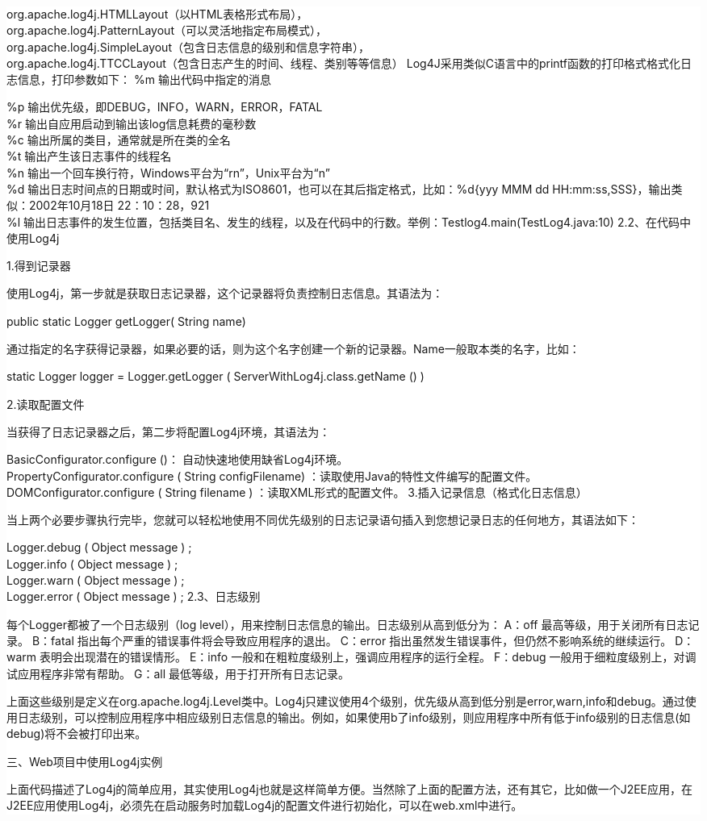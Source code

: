   org.apache.log4j.HTMLLayout（以HTML表格形式布局），  
  org.apache.log4j.PatternLayout（可以灵活地指定布局模式），  
  org.apache.log4j.SimpleLayout（包含日志信息的级别和信息字符串），  
  org.apache.log4j.TTCCLayout（包含日志产生的时间、线程、类别等等信息）
  Log4J采用类似C语言中的printf函数的打印格式格式化日志信息，打印参数如下： %m 输出代码中指定的消息
  
  %p 输出优先级，即DEBUG，INFO，WARN，ERROR，FATAL  
  %r 输出自应用启动到输出该log信息耗费的毫秒数  
  %c 输出所属的类目，通常就是所在类的全名  
  %t 输出产生该日志事件的线程名  
  %n 输出一个回车换行符，Windows平台为“rn”，Unix平台为“n”  
  %d 输出日志时间点的日期或时间，默认格式为ISO8601，也可以在其后指定格式，比如：%d{yyy MMM dd HH:mm:ss,SSS}，输出类似：2002年10月18日 22：10：28，921  
  %l 输出日志事件的发生位置，包括类目名、发生的线程，以及在代码中的行数。举例：Testlog4.main(TestLog4.java:10)
  2.2、在代码中使用Log4j
  
  1.得到记录器
  
  使用Log4j，第一步就是获取日志记录器，这个记录器将负责控制日志信息。其语法为：
  
  public static Logger getLogger( String name)
  
  通过指定的名字获得记录器，如果必要的话，则为这个名字创建一个新的记录器。Name一般取本类的名字，比如：
  
  static Logger logger = Logger.getLogger ( ServerWithLog4j.class.getName () )
  
  2.读取配置文件
  
  当获得了日志记录器之后，第二步将配置Log4j环境，其语法为：
  
  BasicConfigurator.configure ()： 自动快速地使用缺省Log4j环境。  
  PropertyConfigurator.configure ( String configFilename) ：读取使用Java的特性文件编写的配置文件。  
  DOMConfigurator.configure ( String filename ) ：读取XML形式的配置文件。
  3.插入记录信息（格式化日志信息）
  
  当上两个必要步骤执行完毕，您就可以轻松地使用不同优先级别的日志记录语句插入到您想记录日志的任何地方，其语法如下：
  
  Logger.debug ( Object message ) ;  
  Logger.info ( Object message ) ;  
  Logger.warn ( Object message ) ;  
  Logger.error ( Object message ) ;
  2.3、日志级别
  
  每个Logger都被了一个日志级别（log level），用来控制日志信息的输出。日志级别从高到低分为：
  A：off 最高等级，用于关闭所有日志记录。
  B：fatal 指出每个严重的错误事件将会导致应用程序的退出。
  C：error 指出虽然发生错误事件，但仍然不影响系统的继续运行。
  D：warm 表明会出现潜在的错误情形。
  E：info 一般和在粗粒度级别上，强调应用程序的运行全程。
  F：debug 一般用于细粒度级别上，对调试应用程序非常有帮助。
  G：all 最低等级，用于打开所有日志记录。
  
  上面这些级别是定义在org.apache.log4j.Level类中。Log4j只建议使用4个级别，优先级从高到低分别是error,warn,info和debug。通过使用日志级别，可以控制应用程序中相应级别日志信息的输出。例如，如果使用b了info级别，则应用程序中所有低于info级别的日志信息(如debug)将不会被打印出来。
  
  三、Web项目中使用Log4j实例
  
  上面代码描述了Log4j的简单应用，其实使用Log4j也就是这样简单方便。当然除了上面的配置方法，还有其它，比如做一个J2EE应用，在J2EE应用使用Log4j，必须先在启动服务时加载Log4j的配置文件进行初始化，可以在web.xml中进行。
  
